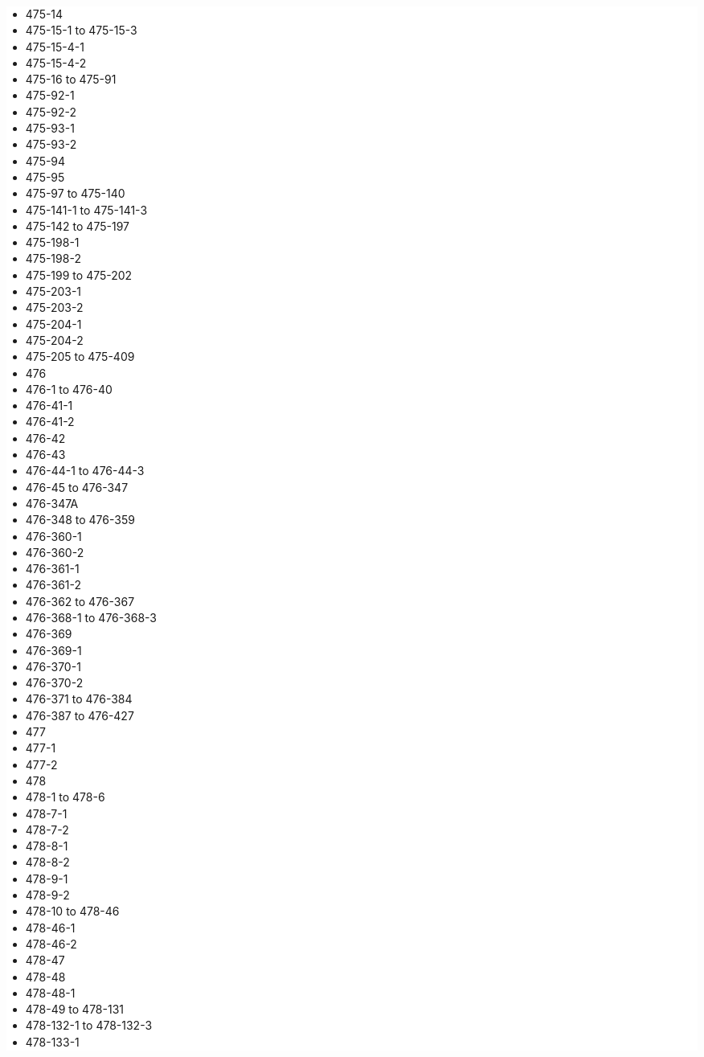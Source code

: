 - 475-14
- 475-15-1 to 475-15-3
- 475-15-4-1
- 475-15-4-2
- 475-16 to 475-91
- 475-92-1
- 475-92-2
- 475-93-1
- 475-93-2
- 475-94
- 475-95
- 475-97 to 475-140
- 475-141-1 to 475-141-3
- 475-142 to 475-197
- 475-198-1
- 475-198-2
- 475-199 to 475-202
- 475-203-1
- 475-203-2
- 475-204-1
- 475-204-2
- 475-205 to 475-409
- 476
- 476-1 to 476-40
- 476-41-1
- 476-41-2
- 476-42
- 476-43
- 476-44-1 to 476-44-3
- 476-45 to 476-347
- 476-347A
- 476-348 to 476-359
- 476-360-1
- 476-360-2
- 476-361-1
- 476-361-2
- 476-362 to 476-367
- 476-368-1 to 476-368-3
- 476-369
- 476-369-1
- 476-370-1
- 476-370-2
- 476-371 to 476-384
- 476-387 to 476-427
- 477
- 477-1
- 477-2
- 478
- 478-1 to 478-6
- 478-7-1
- 478-7-2
- 478-8-1
- 478-8-2
- 478-9-1
- 478-9-2
- 478-10 to 478-46
- 478-46-1
- 478-46-2
- 478-47
- 478-48
- 478-48-1
- 478-49 to 478-131
- 478-132-1 to 478-132-3
- 478-133-1